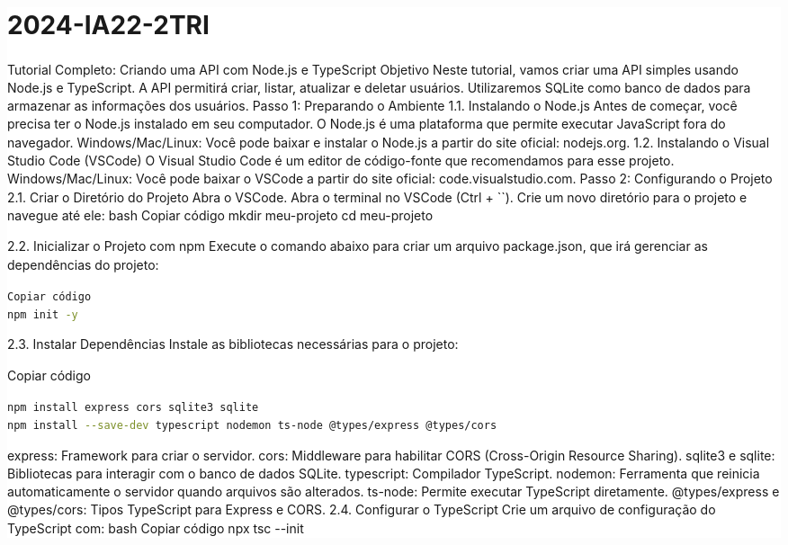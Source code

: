 # 2024-IA22-2TRI

Tutorial Completo: Criando uma API com Node.js e TypeScript
Objetivo
Neste tutorial, vamos criar uma API simples usando Node.js e TypeScript. A API permitirá criar, listar, atualizar e deletar usuários. Utilizaremos SQLite como banco de dados para armazenar as informações dos usuários.
Passo 1: Preparando o Ambiente
1.1. Instalando o Node.js
Antes de começar, você precisa ter o Node.js instalado em seu computador. O Node.js é uma plataforma que permite executar JavaScript fora do navegador.
Windows/Mac/Linux: Você pode baixar e instalar o Node.js a partir do site oficial: nodejs.org.
1.2. Instalando o Visual Studio Code (VSCode)
O Visual Studio Code é um editor de código-fonte que recomendamos para esse projeto.
Windows/Mac/Linux: Você pode baixar o VSCode a partir do site oficial: code.visualstudio.com.
Passo 2: Configurando o Projeto
2.1. Criar o Diretório do Projeto
Abra o VSCode.
Abra o terminal no VSCode (Ctrl + ``).
Crie um novo diretório para o projeto e navegue até ele:
bash
Copiar código
mkdir meu-projeto
cd meu-projeto


2.2. Inicializar o Projeto com npm
Execute o comando abaixo para criar um arquivo package.json, que irá gerenciar as dependências do projeto:

```bash
Copiar código
npm init -y
```

2.3. Instalar Dependências
Instale as bibliotecas necessárias para o projeto:

Copiar código

```BASH
npm install express cors sqlite3 sqlite
npm install --save-dev typescript nodemon ts-node @types/express @types/cors
```


express: Framework para criar o servidor.
cors: Middleware para habilitar CORS (Cross-Origin Resource Sharing).
sqlite3 e sqlite: Bibliotecas para interagir com o banco de dados SQLite.
typescript: Compilador TypeScript.
nodemon: Ferramenta que reinicia automaticamente o servidor quando arquivos são alterados.
ts-node: Permite executar TypeScript diretamente.
@types/express e @types/cors: Tipos TypeScript para Express e CORS.
2.4. Configurar o TypeScript
Crie um arquivo de configuração do TypeScript com:
bash
Copiar código
npx tsc --init
